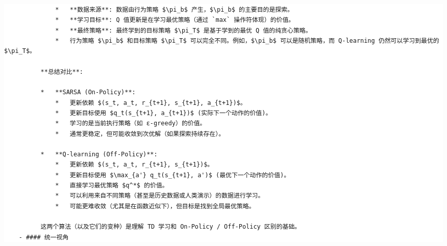 			      *   **数据来源**: 数据由行为策略 $\pi_b$ 产生，$\pi_b$ 的主要目的是探索。
			      *   **学习目标**: Q 值更新是在学习最优策略（通过 `max` 操作符体现）的价值。
			      *   **最终策略**: 最终学到的目标策略 $\pi_T$ 是基于学到的最优 Q 值的纯贪心策略。
			      *   行为策略 $\pi_b$ 和目标策略 $\pi_T$ 可以完全不同。例如，$\pi_b$ 可以是随机策略，而 Q-learning 仍然可以学习到最优的 $\pi_T$。
			  
			  **总结对比**:
			  
			  *   **SARSA (On-Policy)**:
			      *   更新依赖 $(s_t, a_t, r_{t+1}, s_{t+1}, a_{t+1})$。
			      *   更新目标使用 $q_t(s_{t+1}, a_{t+1})$ (实际下一个动作的价值)。
			      *   学习的是当前执行策略（如 ε-greedy）的价值。
			      *   通常更稳定，但可能收敛到次优解（如果探索持续存在）。
			  
			  *   **Q-learning (Off-Policy)**:
			      *   更新依赖 $(s_t, a_t, r_{t+1}, s_{t+1})$。
			      *   更新目标使用 $\max_{a'} q_t(s_{t+1}, a')$ (最优下一个动作的价值)。
			      *   直接学习最优策略 $q^*$ 的价值。
			      *   可以利用来自不同策略（甚至是历史数据或人类演示）的数据进行学习。
			      *   可能更难收敛（尤其是在函数近似下），但目标是找到全局最优策略。
			  
			  这两个算法（以及它们的变种）是理解 TD 学习和 On-Policy / Off-Policy 区别的基础。
		- #### 统一视角
